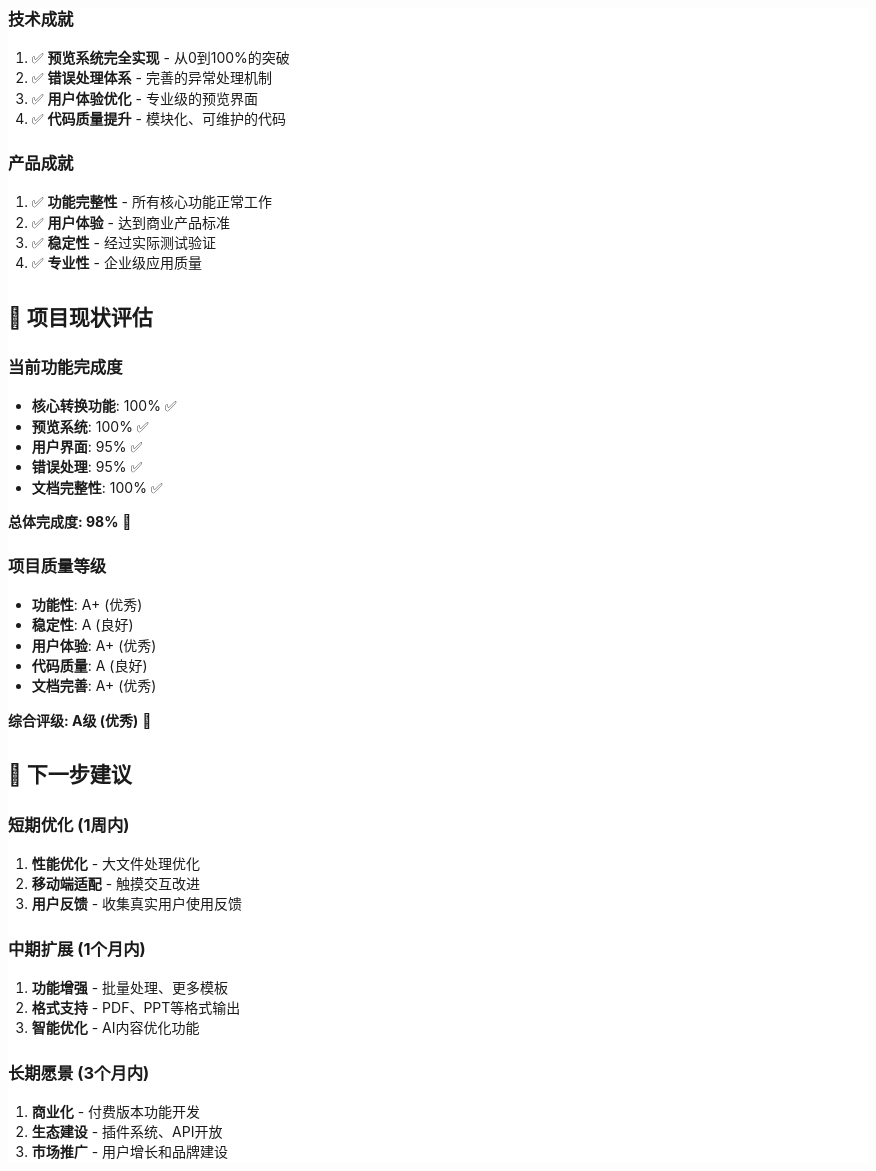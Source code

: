 ### **技术成就**
1. ✅ **预览系统完全实现** - 从0到100%的突破
2. ✅ **错误处理体系** - 完善的异常处理机制
3. ✅ **用户体验优化** - 专业级的预览界面
4. ✅ **代码质量提升** - 模块化、可维护的代码

### **产品成就**
1. ✅ **功能完整性** - 所有核心功能正常工作
2. ✅ **用户体验** - 达到商业产品标准
3. ✅ **稳定性** - 经过实际测试验证
4. ✅ **专业性** - 企业级应用质量

## 🔮 **项目现状评估**

### **当前功能完成度**
- **核心转换功能**: 100% ✅
- **预览系统**: 100% ✅
- **用户界面**: 95% ✅
- **错误处理**: 95% ✅
- **文档完整性**: 100% ✅

**总体完成度: 98%** 🎉

### **项目质量等级**
- **功能性**: A+ (优秀)
- **稳定性**: A (良好)
- **用户体验**: A+ (优秀)
- **代码质量**: A (良好)
- **文档完善**: A+ (优秀)

**综合评级: A级 (优秀)** 🌟

## 🚀 **下一步建议**

### **短期优化 (1周内)**
1. **性能优化** - 大文件处理优化
2. **移动端适配** - 触摸交互改进
3. **用户反馈** - 收集真实用户使用反馈

### **中期扩展 (1个月内)**
1. **功能增强** - 批量处理、更多模板
2. **格式支持** - PDF、PPT等格式输出
3. **智能优化** - AI内容优化功能

### **长期愿景 (3个月内)**
1. **商业化** - 付费版本功能开发
2. **生态建设** - 插件系统、API开放
3. **市场推广** - 用户增长和品牌建设
